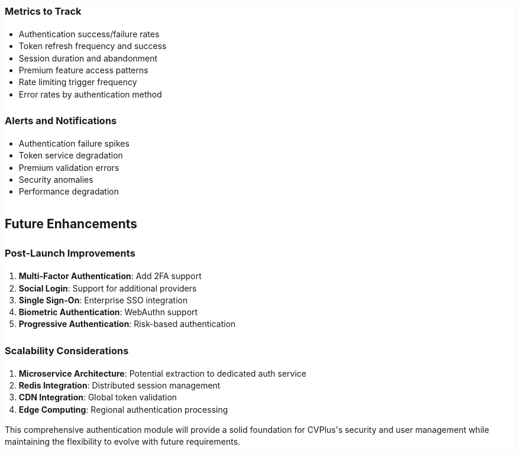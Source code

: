 ### Metrics to Track
- Authentication success/failure rates
- Token refresh frequency and success
- Session duration and abandonment
- Premium feature access patterns
- Rate limiting trigger frequency
- Error rates by authentication method

### Alerts and Notifications
- Authentication failure spikes
- Token service degradation
- Premium validation errors
- Security anomalies
- Performance degradation

## Future Enhancements

### Post-Launch Improvements
1. **Multi-Factor Authentication**: Add 2FA support
2. **Social Login**: Support for additional providers
3. **Single Sign-On**: Enterprise SSO integration
4. **Biometric Authentication**: WebAuthn support
5. **Progressive Authentication**: Risk-based authentication

### Scalability Considerations
1. **Microservice Architecture**: Potential extraction to dedicated auth service
2. **Redis Integration**: Distributed session management
3. **CDN Integration**: Global token validation
4. **Edge Computing**: Regional authentication processing

This comprehensive authentication module will provide a solid foundation for CVPlus's security and user management while maintaining the flexibility to evolve with future requirements.